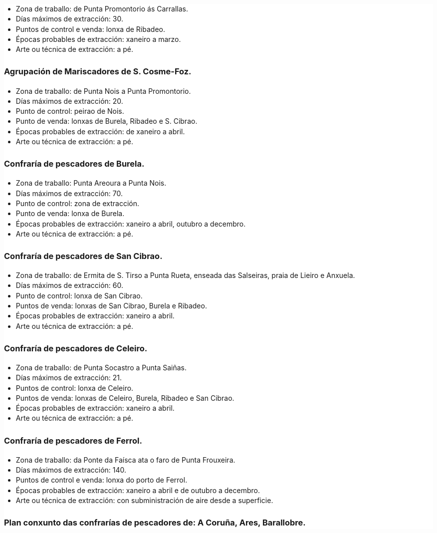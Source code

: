 * Zona de traballo: de Punta Promontorio ás Carrallas.
* Días máximos de extracción: 30.
* Puntos de control e venda: lonxa de Ribadeo.
* Épocas probables de extracción: xaneiro a marzo.
* Arte ou técnica de extracción: a pé.

### Agrupación de Mariscadores de S. Cosme-Foz.

* Zona de traballo: de Punta Nois a Punta Promontorio.
* Días máximos de extracción: 20.
* Punto de control: peirao de Nois.
* Punto de venda: lonxas de Burela, Ribadeo e S. Cibrao.
* Épocas probables de extracción: de xaneiro a abril.
* Arte ou técnica de extracción: a pé.

### Confraría de pescadores de Burela.

* Zona de traballo: Punta Areoura a Punta Nois.
* Días máximos de extracción: 70.
* Punto de control: zona de extracción.
* Punto de venda: lonxa de Burela.
* Épocas probables de extracción: xaneiro a abril, outubro a decembro.
* Arte ou técnica de extracción: a pé.

### Confraría de pescadores de San Cibrao.

* Zona de traballo: de Ermita de S. Tirso a Punta Rueta, enseada das
Salseiras, praia de Lieiro e Anxuela.
* Días máximos de extracción: 60.
* Punto de control: lonxa de San Cibrao.
* Puntos de venda: lonxas de San Cibrao, Burela e Ribadeo.
* Épocas probables de extracción: xaneiro a abril.
* Arte ou técnica de extracción: a pé.

### Confraría de pescadores de Celeiro.

* Zona de traballo: de Punta Socastro a Punta Saiñas.
* Días máximos de extracción: 21.
* Puntos de control: lonxa de Celeiro.
* Puntos de venda: lonxas de Celeiro, Burela, Ribadeo e San Cibrao.
* Épocas probables de extracción: xaneiro a abril.
* Arte ou técnica de extracción: a pé.

### Confraría de pescadores de Ferrol.

* Zona de traballo: da Ponte da Faísca ata o faro de Punta Frouxeira.
* Días máximos de extracción: 140.
* Puntos de control e venda: lonxa do porto de Ferrol.
* Épocas probables de extracción: xaneiro a abril e de outubro a decembro.
* Arte ou técnica de extracción: con subministración de aire desde a superficie.

### Plan conxunto das confrarías de pescadores de: A Coruña, Ares, Barallobre.
